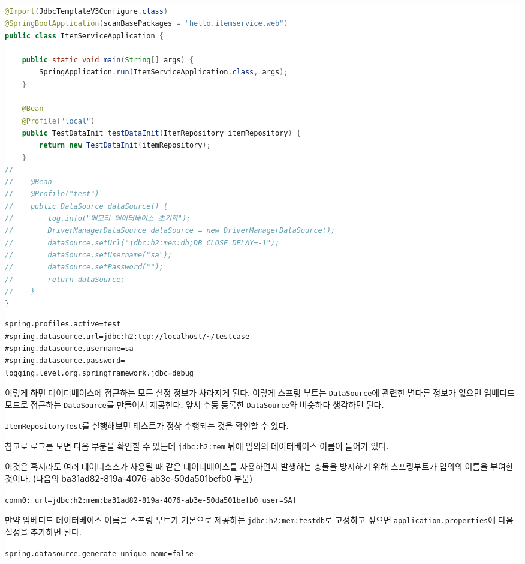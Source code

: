 ```java title="ItemServiceApplication.java"
@Import(JdbcTemplateV3Configure.class)  
@SpringBootApplication(scanBasePackages = "hello.itemservice.web")  
public class ItemServiceApplication {  
  
    public static void main(String[] args) {  
        SpringApplication.run(ItemServiceApplication.class, args);  
    }  
  
    @Bean  
    @Profile("local")  
    public TestDataInit testDataInit(ItemRepository itemRepository) {  
        return new TestDataInit(itemRepository);  
    }  
//  
//    @Bean  
//    @Profile("test")  
//    public DataSource dataSource() {  
//        log.info("메모리 데이터베이스 초기화");  
//        DriverManagerDataSource dataSource = new DriverManagerDataSource();  
//        dataSource.setUrl("jdbc:h2:mem:db;DB_CLOSE_DELAY=-1");  
//        dataSource.setUsername("sa");  
//        dataSource.setPassword("");  
//        return dataSource;  
//    }  
}
```

```properties title="test/application.properties"
spring.profiles.active=test  
#spring.datasource.url=jdbc:h2:tcp://localhost/~/testcase  
#spring.datasource.username=sa  
#spring.datasource.password=  
logging.level.org.springframework.jdbc=debug
```

이렇게 하면 데이터베이스에 접근하는 모든 설정 정보가 사라지게 된다. 이렇게 스프링 부트는 `DataSource`에 관련한 별다른 정보가 없으면 임베디드 모드로 접근하는 `DataSource`를 만들어서 제공한다. 앞서 수동 등록한 `DataSource`와 비슷하다 생각하면 된다.

`ItemRepositoryTest`를 실행해보면 테스트가 정상 수행되는 것을 확인할 수 있다.

참고로 로그를 보면 다음 부분을 확인할 수 있는데 `jdbc:h2:mem` 뒤에 임의의 데이터베이스 이름이 들어가 있다.

이것은 혹시라도 여러 데이터소스가 사용될 때 같은 데이터베이스를 사용하면서 발생하는 충돌을 방지하기 위해 스프링부트가 임의의 이름을 부여한 것이다. (다음의 ba31ad82-819a-4076-ab3e-50da501befb0 부분)

```
conn0: url=jdbc:h2:mem:ba31ad82-819a-4076-ab3e-50da501befb0 user=SA]
```

만약 임베디드 데이터베이스 이름을 스프링 부트가 기본으로 제공하는 `jdbc:h2:mem:testdb`로 고정하고 싶으면 `application.properties`에 다음 설정을 추가하면 된다.

```properties title="test/application.properties"
spring.datasource.generate-unique-name=false
```
